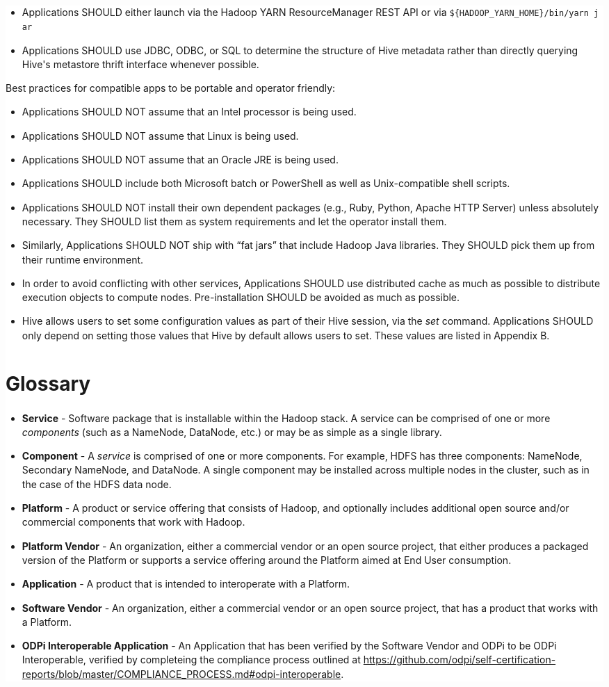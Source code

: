 -   Applications SHOULD either launch via the Hadoop YARN ResourceManager REST API or via `${HADOOP_YARN_HOME}/bin/yarn jar`

-   Applications SHOULD use JDBC, ODBC, or SQL to determine the structure of Hive metadata rather than directly querying Hive's metastore thrift interface whenever possible.

Best practices for compatible apps to be portable and operator friendly:

-   Applications SHOULD NOT assume that an Intel processor is being used.

-   Applications SHOULD NOT assume that Linux is being used.

-   Applications SHOULD NOT assume that an Oracle JRE is being used.

-   Applications SHOULD include both Microsoft batch or PowerShell as well as Unix-compatible shell scripts.

-   Applications SHOULD NOT install their own dependent packages (e.g., Ruby, Python, Apache HTTP Server) unless absolutely necessary. They SHOULD list them as system requirements and let the operator install them.

-   Similarly, Applications SHOULD NOT ship with “fat jars” that include Hadoop Java libraries. They SHOULD pick them up from their runtime environment.

-   In order to avoid conflicting with other services, Applications SHOULD use distributed cache as much as possible to distribute execution objects to compute nodes. Pre-installation SHOULD be avoided as much as possible.

-   Hive allows users to set some configuration values as part of their Hive session, via the *set* command.  Applications SHOULD only depend on setting those values that Hive by default allows users to set.  These values are listed in Appendix B.



Glossary
========

-   **Service** - Software package that is installable within the Hadoop stack. A service can be comprised of one or more *components* (such as a NameNode, DataNode, etc.) or may be as simple as a single library.

-   **Component** - A *service* is comprised of one or more components. For example, HDFS has three components: NameNode, Secondary NameNode, and DataNode. A single component may be installed across multiple nodes in the cluster, such as in the case of the HDFS data node.

-   **Platform** - A product or service offering that consists of Hadoop, and optionally includes additional open source and/or commercial components that work with Hadoop.

-   **Platform Vendor** - An organization, either a commercial vendor or an open source project, that either produces a packaged version of the Platform or supports a service offering around the Platform aimed at End User consumption.

-   **Application** - A product that is intended to interoperate with a Platform.

-   **Software Vendor** - An organization, either a commercial vendor or an open source project, that has a product that works with a Platform.

-   **ODPi Interoperable Application** - An Application that has been verified by the Software Vendor and ODPi to be ODPi Interoperable, verified by completeing the compliance process outlined at https://github.com/odpi/self-certification-reports/blob/master/COMPLIANCE_PROCESS.md#odpi-interoperable.
